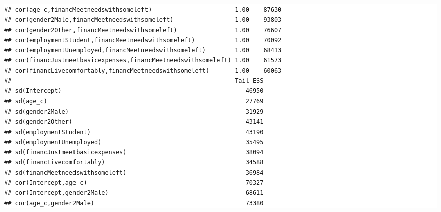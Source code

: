     ## cor(age_c,financMeetneedswithsomeleft)                       1.00    87630
    ## cor(gender2Male,financMeetneedswithsomeleft)                 1.00    93803
    ## cor(gender2Other,financMeetneedswithsomeleft)                1.00    76607
    ## cor(employmentStudent,financMeetneedswithsomeleft)           1.00    70092
    ## cor(employmentUnemployed,financMeetneedswithsomeleft)        1.00    68413
    ## cor(financJustmeetbasicexpenses,financMeetneedswithsomeleft) 1.00    61573
    ## cor(financLivecomfortably,financMeetneedswithsomeleft)       1.00    60063
    ##                                                              Tail_ESS
    ## sd(Intercept)                                                   46950
    ## sd(age_c)                                                       27769
    ## sd(gender2Male)                                                 31929
    ## sd(gender2Other)                                                43141
    ## sd(employmentStudent)                                           43190
    ## sd(employmentUnemployed)                                        35495
    ## sd(financJustmeetbasicexpenses)                                 38094
    ## sd(financLivecomfortably)                                       34588
    ## sd(financMeetneedswithsomeleft)                                 36984
    ## cor(Intercept,age_c)                                            70327
    ## cor(Intercept,gender2Male)                                      68611
    ## cor(age_c,gender2Male)                                          73380